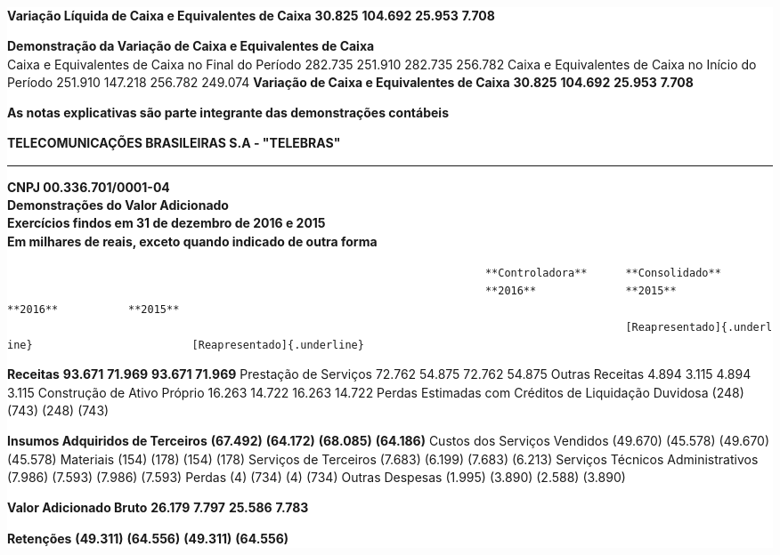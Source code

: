   **Variação Líquida de Caixa e Equivalentes de Caixa**                                    **30.825**            **104.692**                      **25.953**         **7.708**
                                                                                                                                                                     
  **Demonstração da Variação de Caixa e Equivalentes de Caixa**                                                                                                      
  Caixa e Equivalentes de Caixa no Final do Período                                        282.735               251.910                          282.735            256.782
  Caixa e Equivalentes de Caixa no Início do Período                                       251.910               147.218                          256.782            249.074
  **Variação de Caixa e Equivalentes de Caixa**                                            **30.825**            **104.692**                      **25.953**         **7.708**
                                                                                                                                                                     
  **As notas explicativas são parte integrante das demonstrações contábeis**                                                                                         

  **TELECOMUNICAÇÕES BRASILEIRAS S.A - \"TELEBRAS\"**                                                                                                    
  ---------------------------------------------------------------------------- ------------------ -- ----------------------------- -- --------------- -- -----------------------------
  **CNPJ 00.336.701/0001-04**                                                                                                                            
  **Demonstrações do Valor Adicionado**                                                                                                                  
  **Exercícios findos em 31 de dezembro de 2016 e 2015**                                                                                                 
  **Em milhares de reais, exceto quando indicado de outra forma**                                                                                        
                                                                                                                                                         
                                                                               **Controladora**      **Consolidado**                                     
                                                                               **2016**              **2015**                         **2016**           **2015**
                                                                                                     [Reapresentado]{.underline}                         [Reapresentado]{.underline}
                                                                                                                                                         
  **Receitas**                                                                 **93.671**            **71.969**                       **93.671**         **71.969**
  Prestação de Serviços                                                        72.762                54.875                           72.762             54.875
  Outras Receitas                                                              4.894                 3.115                            4.894              3.115
  Construção de Ativo Próprio                                                  16.263                14.722                           16.263             14.722
  Perdas Estimadas com Créditos de Liquidação Duvidosa                         \(248\)               \(743\)                          \(248\)            \(743\)
                                                                                                                                                         
  **Insumos Adquiridos de Terceiros**                                          **(67.492)**          **(64.172)**                     **(68.085)**       **(64.186)**
  Custos dos Serviços Vendidos                                                 (49.670)              (45.578)                         (49.670)           (45.578)
  Materiais                                                                    \(154\)               \(178\)                          \(154\)            \(178\)
  Serviços de Terceiros                                                        (7.683)               (6.199)                          (7.683)            (6.213)
  Serviços Técnicos Administrativos                                            (7.986)               (7.593)                          (7.986)            (7.593)
  Perdas                                                                       \(4\)                 \(734\)                          \(4\)              \(734\)
  Outras Despesas                                                              (1.995)               (3.890)                          (2.588)            (3.890)
                                                                                                                                                         
  **Valor Adicionado Bruto**                                                   **26.179**            **7.797**                        **25.586**         **7.783**
                                                                                                                                                         
  **Retenções**                                                                **(49.311)**          **(64.556)**                     **(49.311)**       **(64.556)**